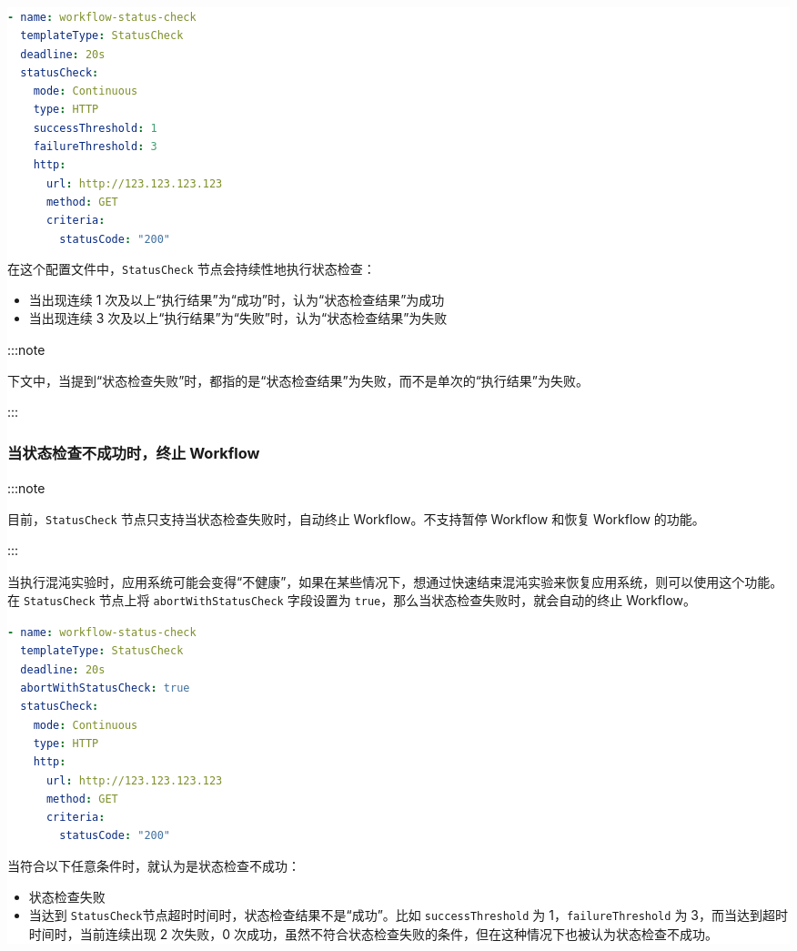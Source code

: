 ```yaml
- name: workflow-status-check
  templateType: StatusCheck
  deadline: 20s
  statusCheck:
    mode: Continuous
    type: HTTP
    successThreshold: 1
    failureThreshold: 3
    http:
      url: http://123.123.123.123
      method: GET
      criteria:
        statusCode: "200"
```

在这个配置文件中，`StatusCheck` 节点会持续性地执行状态检查：

- 当出现连续 1 次及以上“执行结果”为“成功”时，认为“状态检查结果”为成功
- 当出现连续 3 次及以上“执行结果”为“失败”时，认为“状态检查结果”为失败

:::note

下文中，当提到“状态检查失败”时，都指的是“状态检查结果”为失败，而不是单次的“执行结果”为失败。

:::

### 当状态检查不成功时，终止 Workflow

:::note

目前，`StatusCheck` 节点只支持当状态检查失败时，自动终止 Workflow。不支持暂停 Workflow 和恢复 Workflow 的功能。

:::

当执行混沌实验时，应用系统可能会变得“不健康”，如果在某些情况下，想通过快速结束混沌实验来恢复应用系统，则可以使用这个功能。在 `StatusCheck` 节点上将 `abortWithStatusCheck` 字段设置为 `true`，那么当状态检查失败时，就会自动的终止 Workflow。

```yaml
- name: workflow-status-check
  templateType: StatusCheck
  deadline: 20s
  abortWithStatusCheck: true
  statusCheck:
    mode: Continuous
    type: HTTP
    http:
      url: http://123.123.123.123
      method: GET
      criteria:
        statusCode: "200"
```

当符合以下任意条件时，就认为是状态检查不成功：

- 状态检查失败
- 当达到 `StatusCheck`节点超时时间时，状态检查结果不是“成功”。比如 `successThreshold` 为 1，`failureThreshold` 为 3，而当达到超时时间时，当前连续出现 2 次失败，0 次成功，虽然不符合状态检查失败的条件，但在这种情况下也被认为状态检查不成功。
